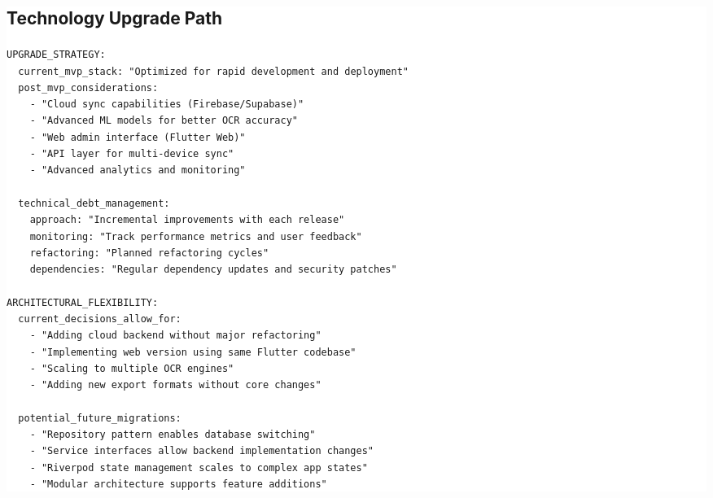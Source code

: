 ## Technology Upgrade Path

```poml
UPGRADE_STRATEGY:
  current_mvp_stack: "Optimized for rapid development and deployment"
  post_mvp_considerations:
    - "Cloud sync capabilities (Firebase/Supabase)"
    - "Advanced ML models for better OCR accuracy"
    - "Web admin interface (Flutter Web)"
    - "API layer for multi-device sync"
    - "Advanced analytics and monitoring"
    
  technical_debt_management:
    approach: "Incremental improvements with each release"
    monitoring: "Track performance metrics and user feedback"
    refactoring: "Planned refactoring cycles"
    dependencies: "Regular dependency updates and security patches"
    
ARCHITECTURAL_FLEXIBILITY:
  current_decisions_allow_for:
    - "Adding cloud backend without major refactoring"
    - "Implementing web version using same Flutter codebase"
    - "Scaling to multiple OCR engines"
    - "Adding new export formats without core changes"
    
  potential_future_migrations:
    - "Repository pattern enables database switching"
    - "Service interfaces allow backend implementation changes"
    - "Riverpod state management scales to complex app states"
    - "Modular architecture supports feature additions"
```